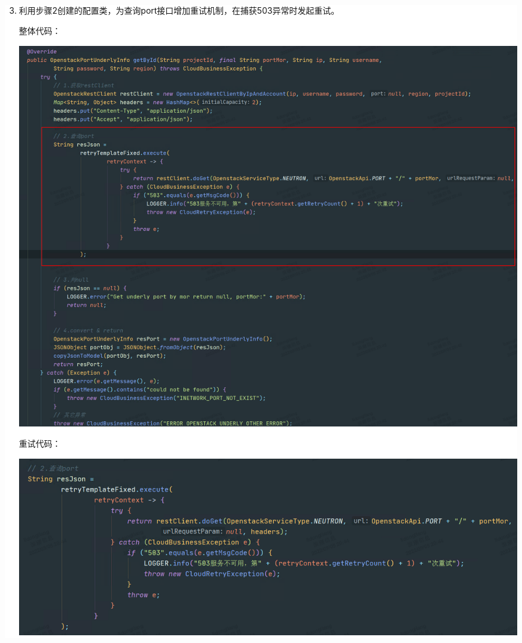    

3. 利用步骤2创建的配置类，为查询port接口增加重试机制，在捕获503异常时发起重试。

   整体代码：

   ![查询port重试](images/解决方案/查询port重试.png)

   

   重试代码：

   ![查询port重试放大](images/解决方案/查询port重试放大.png)
